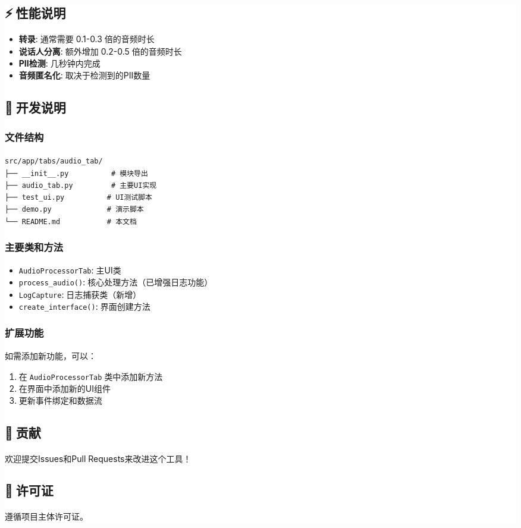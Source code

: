## ⚡ 性能说明

- **转录**: 通常需要 0.1-0.3 倍的音频时长
- **说话人分离**: 额外增加 0.2-0.5 倍的音频时长
- **PII检测**: 几秒钟内完成
- **音频匿名化**: 取决于检测到的PII数量

## 📝 开发说明

### 文件结构
```
src/app/tabs/audio_tab/
├── __init__.py          # 模块导出
├── audio_tab.py         # 主要UI实现
├── test_ui.py          # UI测试脚本
├── demo.py             # 演示脚本
└── README.md           # 本文档
```

### 主要类和方法
- `AudioProcessorTab`: 主UI类
- `process_audio()`: 核心处理方法（已增强日志功能）
- `LogCapture`: 日志捕获类（新增）
- `create_interface()`: 界面创建方法

### 扩展功能
如需添加新功能，可以：
1. 在 `AudioProcessorTab` 类中添加新方法
2. 在界面中添加新的UI组件
3. 更新事件绑定和数据流

## 🤝 贡献

欢迎提交Issues和Pull Requests来改进这个工具！

## 📄 许可证

遵循项目主体许可证。